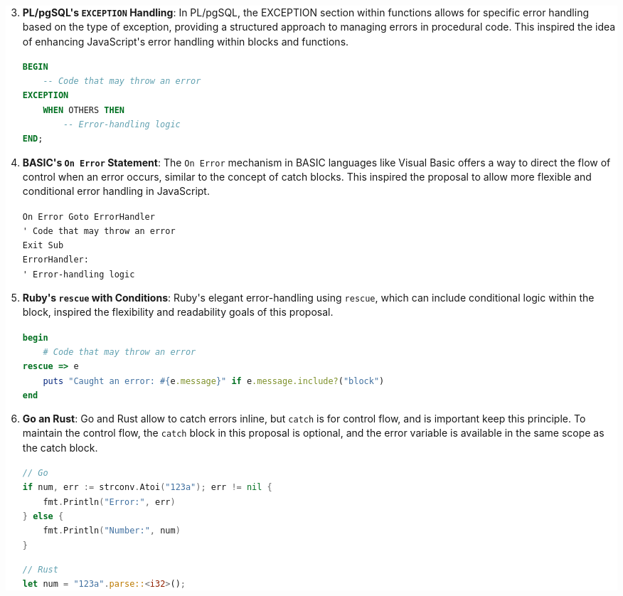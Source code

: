 3. **PL/pgSQL's `EXCEPTION` Handling**: In PL/pgSQL, the EXCEPTION section within functions allows for specific error handling based on the type of exception, providing a structured approach to managing errors in procedural code. This inspired the idea of enhancing JavaScript's error handling within blocks and functions.

    ```sql
    BEGIN
        -- Code that may throw an error
    EXCEPTION
        WHEN OTHERS THEN
            -- Error-handling logic
    END;
    ```

4. **BASIC's `On Error` Statement**: The `On Error` mechanism in BASIC languages like Visual Basic offers a way to direct the flow of control when an error occurs, similar to the concept of catch blocks. This inspired the proposal to allow more flexible and conditional error handling in JavaScript.

    ```basic
    On Error Goto ErrorHandler
    ' Code that may throw an error
    Exit Sub
    ErrorHandler:
    ' Error-handling logic
    ```

5. **Ruby's `rescue` with Conditions**: Ruby's elegant error-handling using `rescue`, which can include conditional logic within the block, inspired the flexibility and readability goals of this proposal.

    ```ruby
    begin
        # Code that may throw an error
    rescue => e
        puts "Caught an error: #{e.message}" if e.message.include?("block")
    end
    ```

6. **Go an Rust**: Go and Rust allow to catch errors inline, but `catch` is for control flow, and is important keep this principle. To maintain the control flow, the `catch` block in this proposal is optional, and the error variable is available in the same scope as the catch block.

    ```go
    // Go
    if num, err := strconv.Atoi("123a"); err != nil {
        fmt.Println("Error:", err)
    } else {
        fmt.Println("Number:", num)
    }
    ```

    ```rust
    // Rust
    let num = "123a".parse::<i32>();
